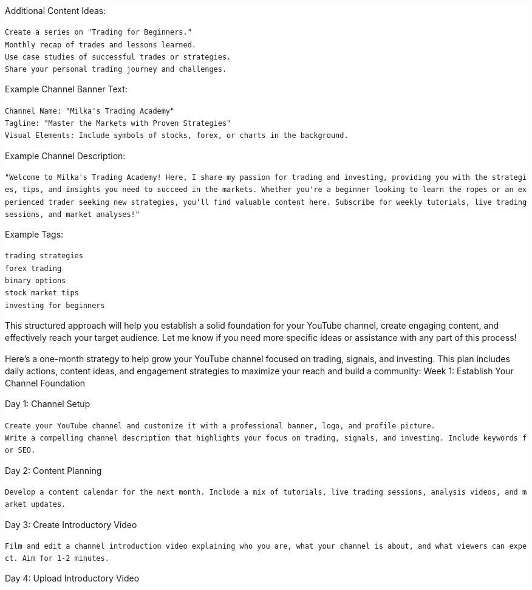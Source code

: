 Additional Content Ideas:

    Create a series on "Trading for Beginners."
    Monthly recap of trades and lessons learned.
    Use case studies of successful trades or strategies.
    Share your personal trading journey and challenges.

Example Channel Banner Text:

    Channel Name: "Milka's Trading Academy"
    Tagline: "Master the Markets with Proven Strategies"
    Visual Elements: Include symbols of stocks, forex, or charts in the background.

Example Channel Description:

    "Welcome to Milka's Trading Academy! Here, I share my passion for trading and investing, providing you with the strategies, tips, and insights you need to succeed in the markets. Whether you're a beginner looking to learn the ropes or an experienced trader seeking new strategies, you'll find valuable content here. Subscribe for weekly tutorials, live trading sessions, and market analyses!"

Example Tags:

    trading strategies
    forex trading
    binary options
    stock market tips
    investing for beginners

This structured approach will help you establish a solid foundation for your YouTube channel, create engaging content, and effectively reach your target audience. Let me know if you need more specific ideas or assistance with any part of this process!









Here’s a one-month strategy to help grow your YouTube channel focused on trading, signals, and investing. This plan includes daily actions, content ideas, and engagement strategies to maximize your reach and build a community:
Week 1: Establish Your Channel Foundation

Day 1: Channel Setup

    Create your YouTube channel and customize it with a professional banner, logo, and profile picture.
    Write a compelling channel description that highlights your focus on trading, signals, and investing. Include keywords for SEO.

Day 2: Content Planning

    Develop a content calendar for the next month. Include a mix of tutorials, live trading sessions, analysis videos, and market updates.

Day 3: Create Introductory Video

    Film and edit a channel introduction video explaining who you are, what your channel is about, and what viewers can expect. Aim for 1-2 minutes.

Day 4: Upload Introductory Video
